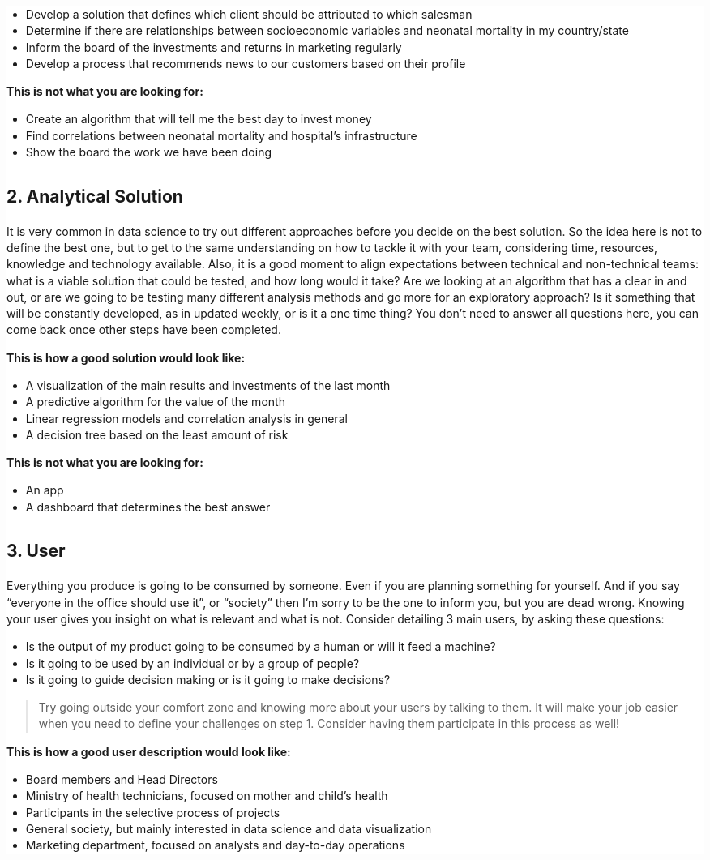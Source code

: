 * Develop a solution that defines which client should be attributed to which salesman
* Determine if there are relationships between socioeconomic variables and neonatal mortality in my country/state
* Inform the board of the investments and returns  in marketing regularly
* Develop a process that recommends news to our customers based on their profile

**This is not what you are looking for:**

* Create an algorithm that will tell me the best day to invest money
* Find correlations between neonatal mortality and hospital’s infrastructure
* Show the board the work we have been doing


## 2. Analytical Solution

It is very common in data science to try out different approaches before you decide on the best solution. So the idea here is not to define the best one, but to get to the same understanding on how to tackle  it with your team, considering time, resources, knowledge and technology available. Also, it is a good moment to align expectations between technical and non-technical teams: what is a viable solution that could be tested, and how long would it take? Are we looking at an algorithm that has a clear in and out, or are we going to be testing many different analysis methods and go more for an exploratory approach? Is it something that will be constantly developed, as in updated weekly, or is it a one time thing? You don’t need to answer all questions here, you can come back once other steps have been completed.

**This is how a good solution would look like:**
* A visualization of the main results and investments of the last month
* A predictive algorithm for the value of the month
* Linear regression models and correlation analysis in general
* A decision tree based on the least amount of risk

**This is not what you are looking for:**
* An app
* A dashboard that determines the best answer


## 3. User

Everything you produce is going to be consumed by someone. Even if you are planning something for yourself. And if you say “everyone in the office should use it”, or “society” then I’m sorry to be the one to inform you, but you are dead wrong. Knowing your user gives you insight on what is relevant and what is not. Consider detailing 3 main users, by asking these questions:

* Is the output of my product going to be consumed by a human or will it feed a machine?
* Is it going to be used by an individual or by a group of people?
* Is it going to guide decision making or is it going to make decisions?

>Try going outside your comfort zone and knowing more about your users by talking to them. It will make your job easier when you need to define your challenges on step 1.  Consider having them participate in this process as well! 

**This is how a good user description would look like:**
* Board members and Head Directors
* Ministry of health technicians, focused on mother and child’s health
* Participants in the selective process of projects
* General society, but mainly interested in data science and data visualization
* Marketing department, focused on analysts and day-to-day operations
